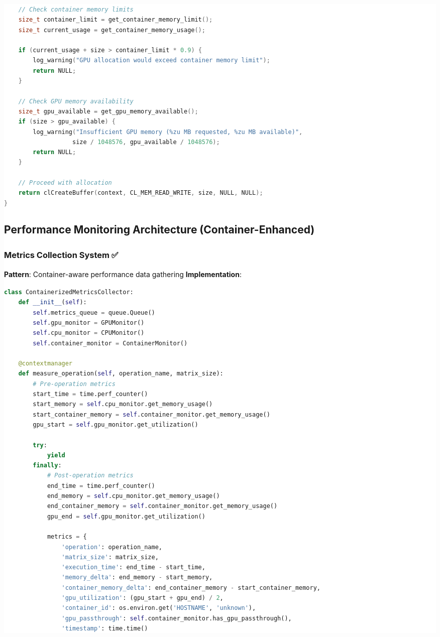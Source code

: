 ```c
    // Check container memory limits
    size_t container_limit = get_container_memory_limit();
    size_t current_usage = get_container_memory_usage();
    
    if (current_usage + size > container_limit * 0.9) {
        log_warning("GPU allocation would exceed container memory limit");
        return NULL;
    }
    
    // Check GPU memory availability
    size_t gpu_available = get_gpu_memory_available();
    if (size > gpu_available) {
        log_warning("Insufficient GPU memory (%zu MB requested, %zu MB available)", 
                   size / 1048576, gpu_available / 1048576);
        return NULL;
    }
    
    // Proceed with allocation
    return clCreateBuffer(context, CL_MEM_READ_WRITE, size, NULL, NULL);
}
```

## Performance Monitoring Architecture (Container-Enhanced)

### Metrics Collection System ✅
**Pattern**: Container-aware performance data gathering
**Implementation**:
```python
class ContainerizedMetricsCollector:
    def __init__(self):
        self.metrics_queue = queue.Queue()
        self.gpu_monitor = GPUMonitor()
        self.cpu_monitor = CPUMonitor()
        self.container_monitor = ContainerMonitor()
        
    @contextmanager
    def measure_operation(self, operation_name, matrix_size):
        # Pre-operation metrics
        start_time = time.perf_counter()
        start_memory = self.cpu_monitor.get_memory_usage()
        start_container_memory = self.container_monitor.get_memory_usage()
        gpu_start = self.gpu_monitor.get_utilization()
        
        try:
            yield
        finally:
            # Post-operation metrics
            end_time = time.perf_counter()
            end_memory = self.cpu_monitor.get_memory_usage()
            end_container_memory = self.container_monitor.get_memory_usage()
            gpu_end = self.gpu_monitor.get_utilization()
            
            metrics = {
                'operation': operation_name,
                'matrix_size': matrix_size,
                'execution_time': end_time - start_time,
                'memory_delta': end_memory - start_memory,
                'container_memory_delta': end_container_memory - start_container_memory,
                'gpu_utilization': (gpu_start + gpu_end) / 2,
                'container_id': os.environ.get('HOSTNAME', 'unknown'),
                'gpu_passthrough': self.container_monitor.has_gpu_passthrough(),
                'timestamp': time.time()
```